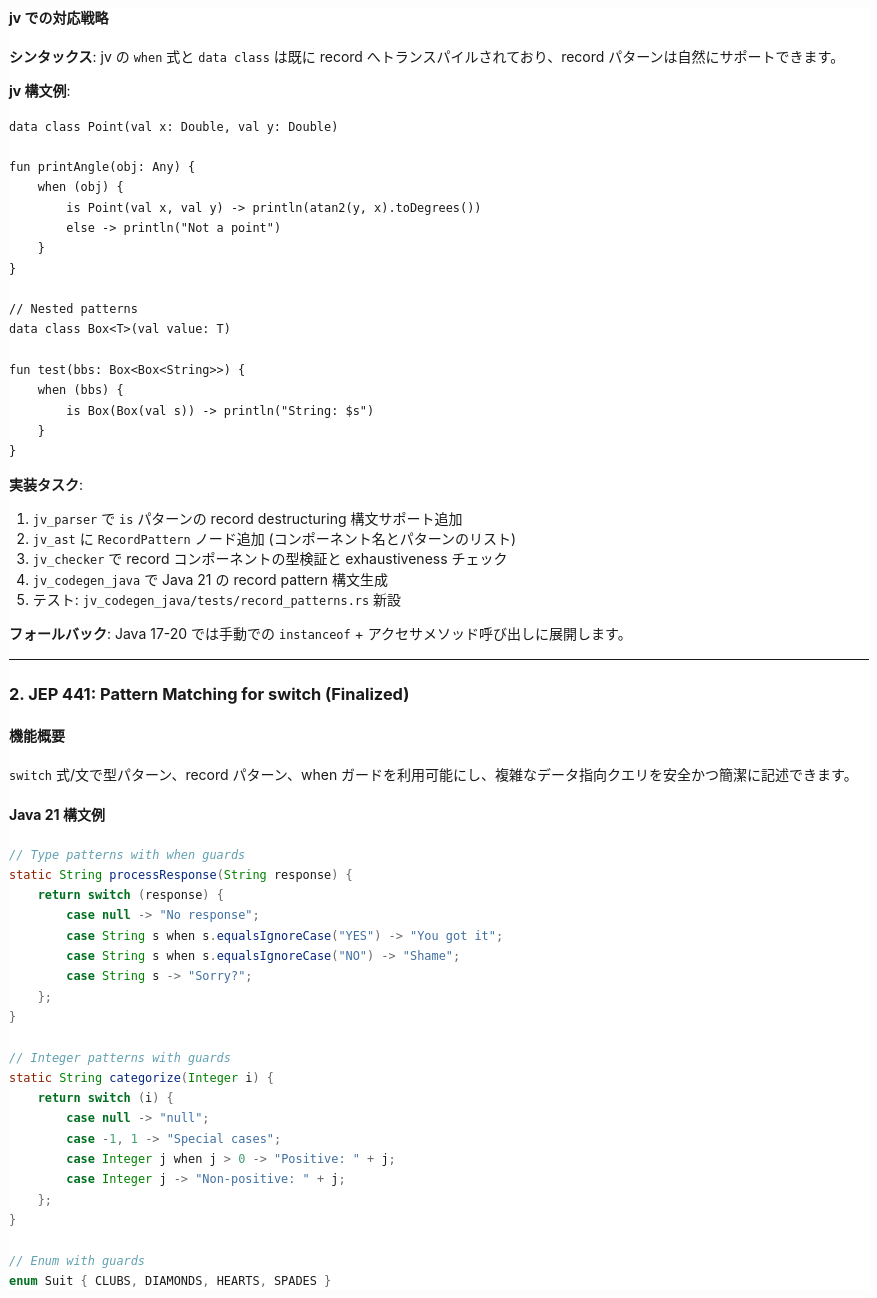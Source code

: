#### jv での対応戦略

**シンタックス**: jv の `when` 式と `data class` は既に record へトランスパイルされており、record パターンは自然にサポートできます。

**jv 構文例**:
```jv
data class Point(val x: Double, val y: Double)

fun printAngle(obj: Any) {
    when (obj) {
        is Point(val x, val y) -> println(atan2(y, x).toDegrees())
        else -> println("Not a point")
    }
}

// Nested patterns
data class Box<T>(val value: T)

fun test(bbs: Box<Box<String>>) {
    when (bbs) {
        is Box(Box(val s)) -> println("String: $s")
    }
}
```

**実装タスク**:
1. `jv_parser` で `is` パターンの record destructuring 構文サポート追加
2. `jv_ast` に `RecordPattern` ノード追加 (コンポーネント名とパターンのリスト)
3. `jv_checker` で record コンポーネントの型検証と exhaustiveness チェック
4. `jv_codegen_java` で Java 21 の record pattern 構文生成
5. テスト: `jv_codegen_java/tests/record_patterns.rs` 新設

**フォールバック**: Java 17-20 では手動での `instanceof` + アクセサメソッド呼び出しに展開します。

---

### 2. JEP 441: Pattern Matching for switch (Finalized)

#### 機能概要

`switch` 式/文で型パターン、record パターン、when ガードを利用可能にし、複雑なデータ指向クエリを安全かつ簡潔に記述できます。

#### Java 21 構文例

```java
// Type patterns with when guards
static String processResponse(String response) {
    return switch (response) {
        case null -> "No response";
        case String s when s.equalsIgnoreCase("YES") -> "You got it";
        case String s when s.equalsIgnoreCase("NO") -> "Shame";
        case String s -> "Sorry?";
    };
}

// Integer patterns with guards
static String categorize(Integer i) {
    return switch (i) {
        case null -> "null";
        case -1, 1 -> "Special cases";
        case Integer j when j > 0 -> "Positive: " + j;
        case Integer j -> "Non-positive: " + j;
    };
}

// Enum with guards
enum Suit { CLUBS, DIAMONDS, HEARTS, SPADES }
```